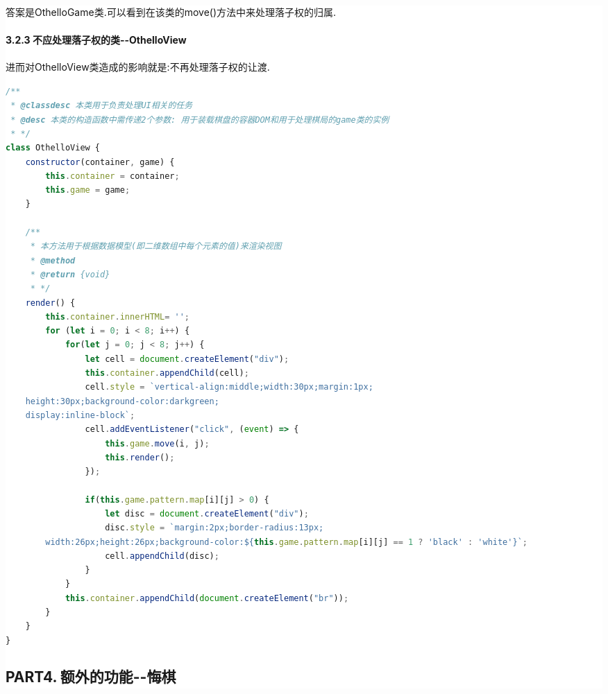 答案是OthelloGame类.可以看到在该类的move()方法中来处理落子权的归属.

#### 3.2.3 不应处理落子权的类--OthelloView

进而对OthelloView类造成的影响就是:不再处理落子权的让渡.

```javascript
/**
 * @classdesc 本类用于负责处理UI相关的任务
 * @desc 本类的构造函数中需传递2个参数: 用于装载棋盘的容器DOM和用于处理棋局的game类的实例
 * */
class OthelloView {
    constructor(container, game) {
        this.container = container;
        this.game = game;
    }

    /**
     * 本方法用于根据数据模型(即二维数组中每个元素的值)来渲染视图
     * @method
     * @return {void}
     * */
    render() {
        this.container.innerHTML= '';
        for (let i = 0; i < 8; i++) {
            for(let j = 0; j < 8; j++) {
                let cell = document.createElement("div");
                this.container.appendChild(cell);
                cell.style = `vertical-align:middle;width:30px;margin:1px;
    height:30px;background-color:darkgreen;
    display:inline-block`;
                cell.addEventListener("click", (event) => {
                    this.game.move(i, j);
                    this.render();
                });

                if(this.game.pattern.map[i][j] > 0) {
                    let disc = document.createElement("div");
                    disc.style = `margin:2px;border-radius:13px;
        width:26px;height:26px;background-color:${this.game.pattern.map[i][j] == 1 ? 'black' : 'white'}`;
                    cell.appendChild(disc);
                }
            }
            this.container.appendChild(document.createElement("br"));
        }
    }
}
```

## PART4. 额外的功能--悔棋
